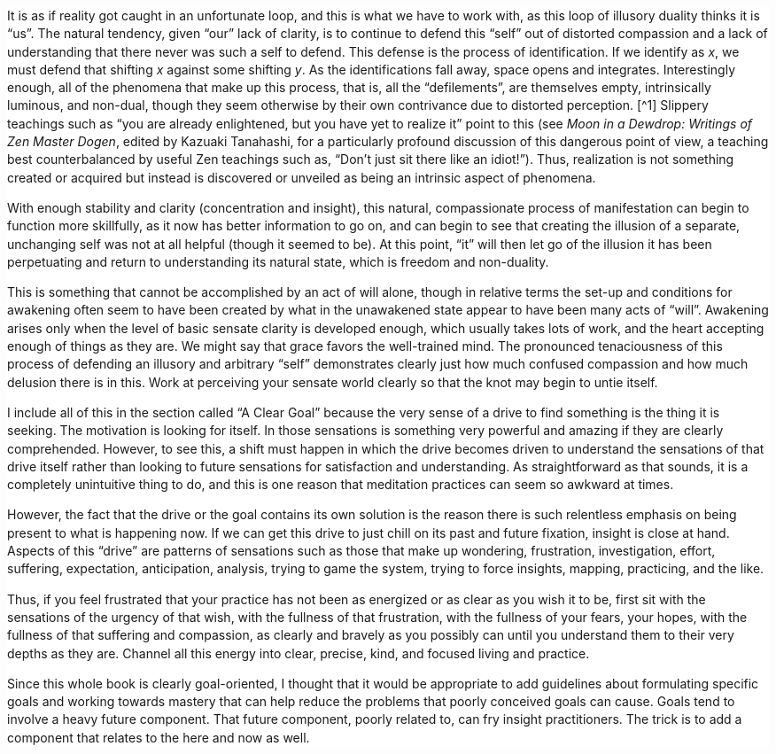It is as if reality got caught in an unfortunate loop, and this is what we have to work with, as this loop of illusory duality thinks it is “us”. The natural tendency, given “our” lack of clarity, is to continue to defend this “self” out of distorted compassion and a lack of understanding that there never was such a self to defend. This defense is the process of identification. If we identify as *x*, we must defend that shifting *x* against some shifting *y*. As the identifications fall away, space opens and integrates. Interestingly enough, all of the phenomena that make up this process, that is, all the “defilements”, are themselves empty, intrinsically luminous, and non-dual, though they seem otherwise by their own contrivance due to distorted perception. [^1] Slippery teachings such as “you are already enlightened, but you have yet to realize it” point to this (see *Moon in a Dewdrop: Writings of Zen Master Dogen*, edited by Kazuaki Tanahashi, for a particularly profound discussion of this dangerous point of view, a teaching best counterbalanced by useful Zen teachings such as, “Don’t just sit there like an idiot!”). Thus, realization is not something created or acquired but instead is discovered or unveiled as being an intrinsic aspect of phenomena.

With enough stability and clarity (concentration and insight), this natural, compassionate process of manifestation can begin to function more skillfully, as it now has better information to go on, and can begin to see that creating the illusion of a separate, unchanging self was not at all helpful (though it seemed to be). At this point, “it” will then let go of the illusion it has been perpetuating and return to understanding its natural state, which is freedom and non-duality.

This is something that cannot be accomplished by an act of will alone, though in relative terms the set-up and conditions for awakening often seem to have been created by what in the unawakened state appear to have been many acts of “will”. Awakening arises only when the level of basic sensate clarity is developed enough, which usually takes lots of work, and the heart accepting enough of things as they are. We might say that grace favors the well-trained mind. The pronounced tenaciousness of this process of defending an illusory and arbitrary “self” demonstrates clearly just how much confused compassion and how much delusion there is in this. Work at perceiving your sensate world clearly so that the knot may begin to untie itself.

I include all of this in the section called “A Clear Goal” because the very sense of a drive to find something is the thing it is seeking. The motivation is looking for itself. In those sensations is something very powerful and amazing if they are clearly comprehended. However, to see this, a shift must happen in which the drive becomes driven to understand the sensations of that drive itself rather than looking to future sensations for satisfaction and understanding. As straightforward as that sounds, it is a completely unintuitive thing to do, and this is one reason that meditation practices can seem so awkward at times.

However, the fact that the drive or the goal contains its own solution is the reason there is such relentless emphasis on being present to what is happening now. If we can get this drive to just chill on its past and future fixation, insight is close at hand. Aspects of this “drive” are patterns of sensations such as those that make up wondering, frustration, investigation, effort, suffering, expectation, anticipation, analysis, trying to game the system, trying to force insights, mapping, practicing, and the like.

Thus, if you feel frustrated that your practice has not been as energized or as clear as you wish it to be, first sit with the sensations of the urgency of that wish, with the fullness of that frustration, with the fullness of your fears, your hopes, with the fullness of that suffering and compassion, as clearly and bravely as you possibly can until you understand them to their very depths as they are. Channel all this energy into clear, precise, kind, and focused living and practice.

Since this whole book is clearly goal-oriented, I thought that it would be appropriate to add guidelines about formulating specific goals and working towards mastery that can help reduce the problems that poorly conceived goals can cause. Goals tend to involve a heavy future component. That future component, poorly related to, can fry insight practitioners. The trick is to add a component that relates to the here and now as well.
